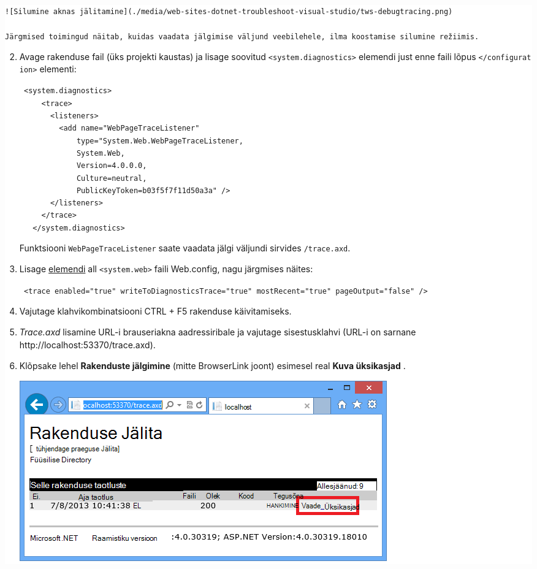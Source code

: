     ![Silumine aknas jälitamine](./media/web-sites-dotnet-troubleshoot-visual-studio/tws-debugtracing.png)

    Järgmised toimingud näitab, kuidas vaadata jälgimise väljund veebilehele, ilma koostamise silumine režiimis.

2. Avage rakenduse fail (üks projekti kaustas) ja lisage soovitud `<system.diagnostics>` elemendi just enne faili lõpus `</configuration>` elementi:

        <system.diagnostics>
            <trace>
              <listeners>
                <add name="WebPageTraceListener"
                    type="System.Web.WebPageTraceListener, 
                    System.Web, 
                    Version=4.0.0.0, 
                    Culture=neutral,
                    PublicKeyToken=b03f5f7f11d50a3a" />
              </listeners>
            </trace>
          </system.diagnostics>

    Funktsiooni `WebPageTraceListener` saate vaadata jälgi väljundi sirvides `/trace.axd`.

3. Lisage <a href="http://msdn.microsoft.com/library/vstudio/6915t83k(v=vs.100).aspx">elemendi</a> all `<system.web>` faili Web.config, nagu järgmises näites:

        <trace enabled="true" writeToDiagnosticsTrace="true" mostRecent="true" pageOutput="false" />

3. Vajutage klahvikombinatsiooni CTRL + F5 rakenduse käivitamiseks.

4. *Trace.axd* lisamine URL-i brauseriakna aadressiribale ja vajutage sisestusklahvi (URL-i on sarnane http://localhost:53370/trace.axd).

5. Klõpsake lehel **Rakenduste jälgimine** (mitte BrowserLink joont) esimesel real **Kuva üksikasjad** .

    ![trace.AXD](./media/web-sites-dotnet-troubleshoot-visual-studio/tws-traceaxd1.png)
